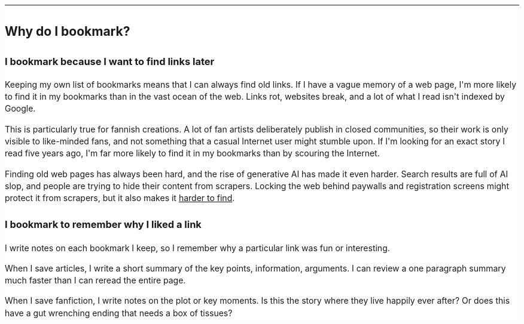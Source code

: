   </ol>
</blockquote>

<style>
  .toc {
    background: var(--background-color);
    border-color: var(--primary-color);
  }

  .toc ol > li:not(:last-child) {
    margin-bottom: 1em;
  }

  .toc ol > li > ul {
    list-style-type: disc;
  }

  .toc a:visited {
    color: var(--primary-color);
  }
</style>



---



<h2 id="why_bookmark">Why do I bookmark?</h2>

### I bookmark because I want to find links later

Keeping my own list of bookmarks means that I can always find old links.
If I have a vague memory of a web page, I'm more likely to find it in my bookmarks than in the vast ocean of the web.
Links rot, websites break, and a lot of what I read isn't indexed by Google.

This is particularly true for fannish creations.
A lot of fan artists deliberately publish in closed communities, so their work is only visible to like-minded fans, and not something that a casual Internet user might stumble upon.
If I'm looking for an exact story I read five years ago, I'm far more likely to find it in my bookmarks than by scouring the Internet.

Finding old web pages has always been hard, and the rise of generative AI has made it even harder.
Search results are full of AI slop, and people are trying to hide their content from scrapers.
Locking the web behind paywalls and registration screens might protect it from scrapers, but it also makes it [harder to find][open_access].

[open_access]: https://www.citationneeded.news/free-and-open-access-in-the-age-of-generative-ai/

### I bookmark to remember why I liked a link

I write notes on each bookmark I keep, so I remember why a particular link was fun or interesting.

When I save articles, I write a short summary of the key points, information, arguments.
I can review a one paragraph summary much faster than I can reread the entire page.

When I save fanfiction, I write notes on the plot or key moments.
Is this the story where they live happily ever after?
Or does this have a gut wrenching ending that needs a box of tissues?


[static_sites]: /2024/static-websites/
[Pinboard]: https://pinboard.in
[kissane]: https://erinkissane.com/xoxo
[Raindrop]: https://raindrop.io
[Pocket]: https://getpocket.com/home
[Instapaper]: https://www.instapaper.com
[Pinboard]: https://pinboard.in
[static websites]: /2024/static-websites/
[howto]: /2025/mildly-dynamic-websites/
[abandoned]: https://ask.metafilter.com/368202/Is-Pinboardin-bookmarking-site-still-supported-software
[How I create static websites for tiny archives]: /2025/mildly-dynamic-websites/
[Pinboard API]: https://pinboard.in/api/
[Delicious]: https://en.wikipedia.org/wiki/Delicious_(website)